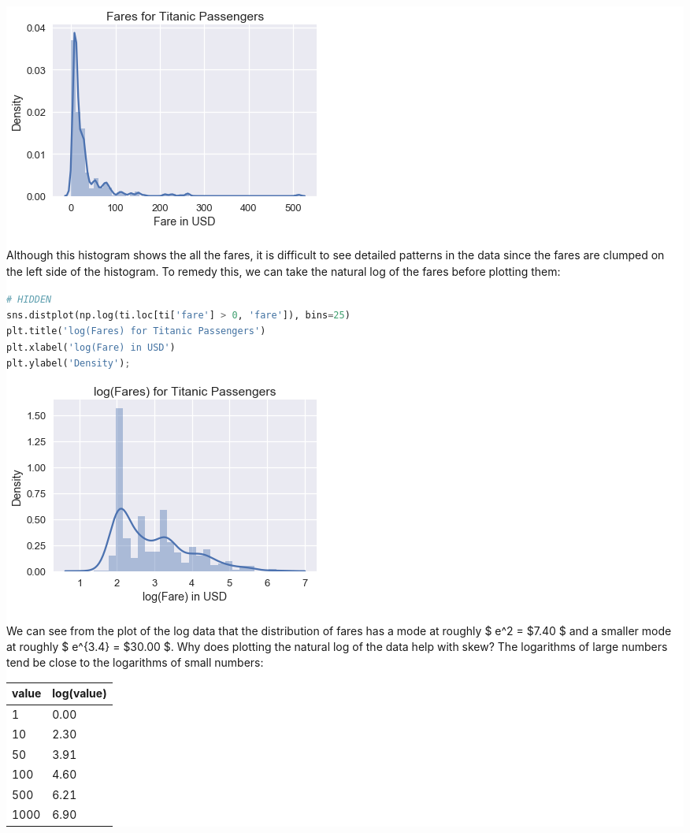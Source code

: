 ![png](viz_principles_2_files/viz_principles_2_4_0.png)


Although this histogram shows the all the fares, it is difficult to see detailed patterns in the data since the fares are clumped on the left side of the histogram. To remedy this, we can take the natural log of the fares before plotting them:


```python
# HIDDEN
sns.distplot(np.log(ti.loc[ti['fare'] > 0, 'fare']), bins=25)
plt.title('log(Fares) for Titanic Passengers')
plt.xlabel('log(Fare) in USD')
plt.ylabel('Density');
```


![png](viz_principles_2_files/viz_principles_2_6_0.png)


We can see from the plot of the log data that the distribution of fares has a mode at roughly $ e^2 = \$7.40 $ and a smaller mode at roughly $ e^{3.4} = \$30.00 $. Why does plotting the natural log of the data help with skew? The logarithms of large numbers tend be close to the logarithms of small numbers:

| value | log(value) |
| ----- | ---------- |
| 1     | 0.00       |
| 10    | 2.30       |
| 50    | 3.91       |
| 100   | 4.60       |
| 500   | 6.21       |
| 1000  | 6.90       |
